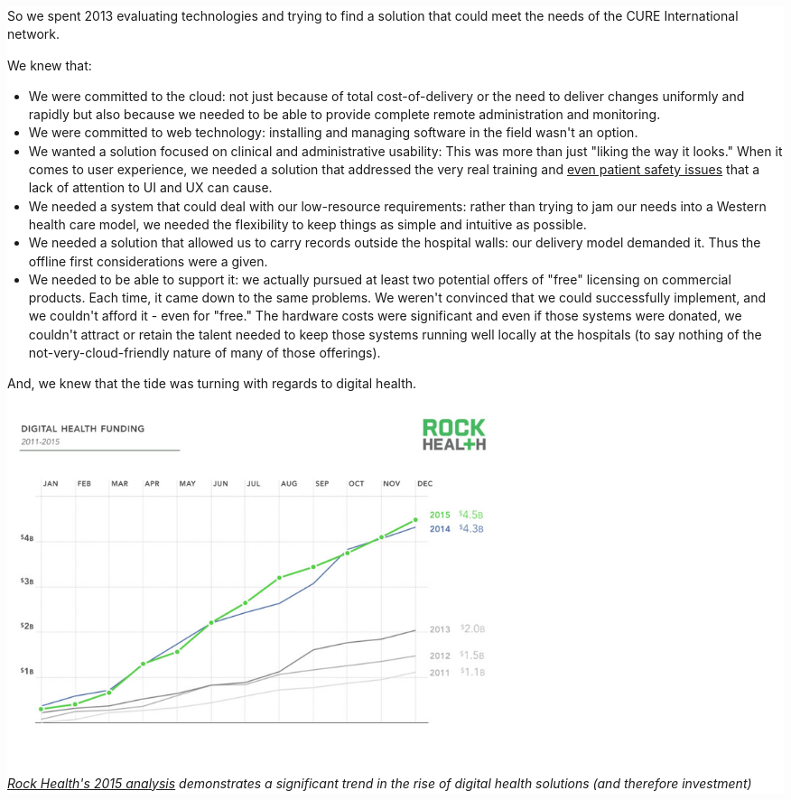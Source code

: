 So we spent 2013 evaluating technologies and trying to find a solution that could meet the needs of the CURE International network. 

We knew that:

- We were committed to the cloud: not just because of total cost-of-delivery or the need to deliver changes uniformly and rapidly but also because we needed to be able to provide complete remote administration and monitoring. 
- We were committed to web technology: installing and managing software in the field wasn't an option.
- We wanted a solution focused on clinical and administrative usability: This was more than just "liking the way it looks." When it comes to user experience, we needed a solution that addressed the very real training and [even patient safety issues](https://medium.com/tragic-design/how-bad-ux-killed-jenny-ef915419879e#.66xdc7kfn) that a lack of attention to UI and UX can cause.
- We needed a system that could deal with our low-resource requirements: rather than trying to jam our needs into a Western health care model, we needed the flexibility to keep things as simple and intuitive as possible.
- We needed a solution that allowed us to carry records outside the hospital walls: our delivery model demanded it. Thus the offline first considerations were a given.
- We needed to be able to support it: we actually pursued at least two potential offers of "free" licensing on commercial products. Each time, it came down to the same problems. We weren't convinced that we could successfully implement, and we couldn't afford it - even for "free." The hardware costs were significant and even if those systems were donated, we couldn't attract or retain the talent needed to keep those systems running well locally at the hospitals (to say nothing of the not-very-cloud-friendly nature of many of those offerings).

And, we knew that the tide was turning with regards to digital health.

<p>
  <img src="/img/2015-Year-in-Review_Website_Updated.0011-1200x625.jpeg" width="90%" alt="2015 analysis of investment in digital health solutions by Rock Health" /><br>
  <em><a href="https://rockhealth.com/reports/digital-health-funding-2015-year-in-review/" target="_blank">Rock Health's 2015 analysis</a> demonstrates a significant trend in the rise of digital health solutions (and therefore investment)</em>
</p>
